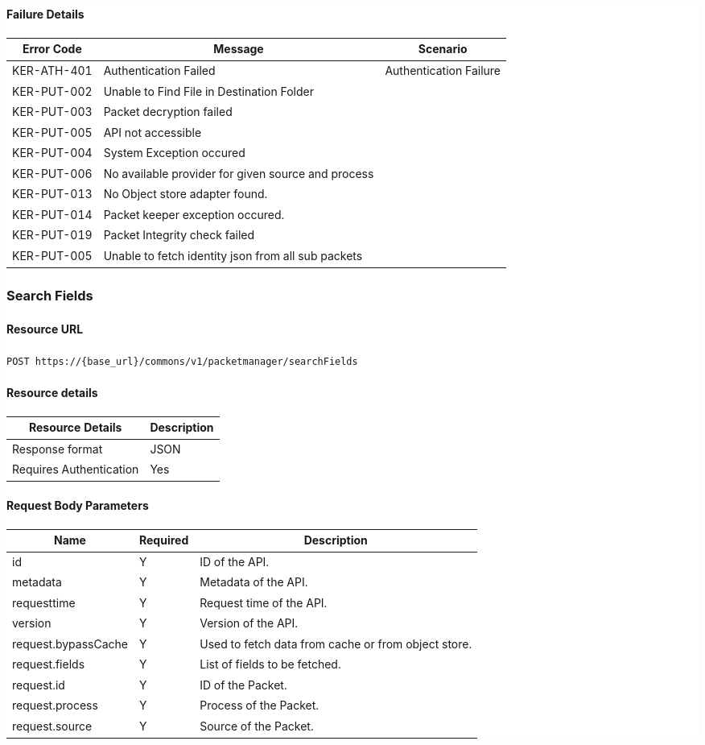 #### Failure Details

| Error Code  | Message                                            | Scenario               |
| ----------- | -------------------------------------------------- | ---------------------- |
| KER-ATH-401 | Authentication Failed                              | Authentication Failure |
| KER-PUT-002 | Unable to Find File in Destination Folder          |                        |
| KER-PUT-003 | Packet decryption failed                           |                        |
| KER-PUT-005 | API not accessible                                 |                        |
| KER-PUT-004 | System Exception occured                           |                        |
| KER-PUT-006 | No available provider for given source and process |                        |
| KER-PUT-013 | No Object store adapter found.                     |                        |
| KER-PUT-014 | Packet keeper exception occured.                   |                        |
| KER-PUT-019 | Packet Integrity check failed                      |                        |
| KER-PUT-005 | Unable to fetch identity json from all sub packets |                        |

### Search Fields

#### Resource URL

`POST https://{base_url}/commons/v1/packetmanager/searchFields`

#### Resource details

| Resource Details        | Description |
| ----------------------- | ----------- |
| Response format         | JSON        |
| Requires Authentication | Yes         |

#### Request Body Parameters

| Name                | Required | Description                                         |
| ------------------- | -------- | --------------------------------------------------- |
| id                  | Y        | ID of the API.                                      |
| metadata            | Y        | Metadata of the API.                                |
| requesttime         | Y        | Request time of the API.                            |
| version             | Y        | Version of the API.                                 |
| request.bypassCache | Y        | Used to fetch data from cache or from object store. |
| request.fields      | Y        | List of fields to be fetched.                       |
| request.id          | Y        | ID of the Packet.                                   |
| request.process     | Y        | Process of the Packet.                              |
| request.source      | Y        | Source of the Packet.                               |
